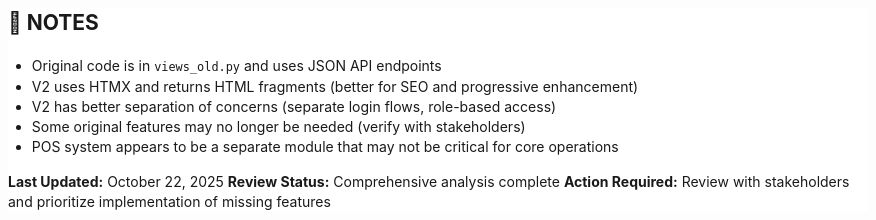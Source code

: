 
## 📝 NOTES

- Original code is in `views_old.py` and uses JSON API endpoints
- V2 uses HTMX and returns HTML fragments (better for SEO and progressive enhancement)
- V2 has better separation of concerns (separate login flows, role-based access)
- Some original features may no longer be needed (verify with stakeholders)
- POS system appears to be a separate module that may not be critical for core operations

**Last Updated:** October 22, 2025
**Review Status:** Comprehensive analysis complete
**Action Required:** Review with stakeholders and prioritize implementation of missing features
